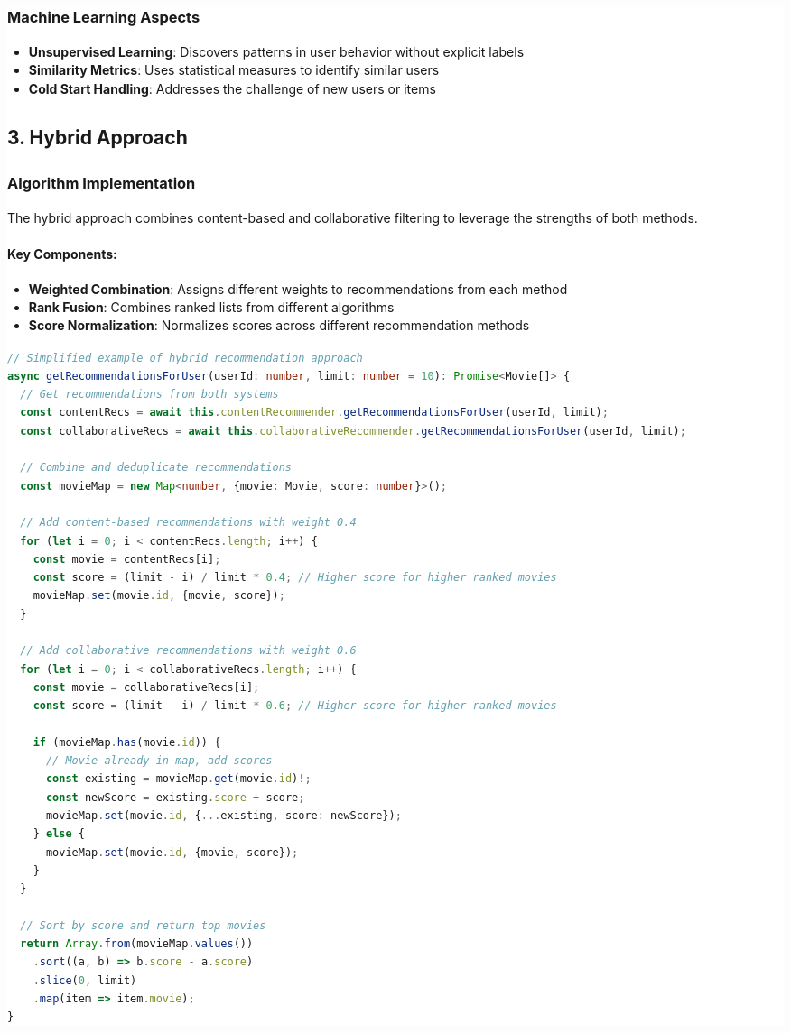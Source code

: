 ### Machine Learning Aspects

- **Unsupervised Learning**: Discovers patterns in user behavior without explicit labels
- **Similarity Metrics**: Uses statistical measures to identify similar users
- **Cold Start Handling**: Addresses the challenge of new users or items

## 3. Hybrid Approach

### Algorithm Implementation

The hybrid approach combines content-based and collaborative filtering to leverage the strengths of both methods.

#### Key Components:

- **Weighted Combination**: Assigns different weights to recommendations from each method
- **Rank Fusion**: Combines ranked lists from different algorithms
- **Score Normalization**: Normalizes scores across different recommendation methods

```typescript
// Simplified example of hybrid recommendation approach
async getRecommendationsForUser(userId: number, limit: number = 10): Promise<Movie[]> {
  // Get recommendations from both systems
  const contentRecs = await this.contentRecommender.getRecommendationsForUser(userId, limit);
  const collaborativeRecs = await this.collaborativeRecommender.getRecommendationsForUser(userId, limit);
  
  // Combine and deduplicate recommendations
  const movieMap = new Map<number, {movie: Movie, score: number}>();
  
  // Add content-based recommendations with weight 0.4
  for (let i = 0; i < contentRecs.length; i++) {
    const movie = contentRecs[i];
    const score = (limit - i) / limit * 0.4; // Higher score for higher ranked movies
    movieMap.set(movie.id, {movie, score});
  }
  
  // Add collaborative recommendations with weight 0.6
  for (let i = 0; i < collaborativeRecs.length; i++) {
    const movie = collaborativeRecs[i];
    const score = (limit - i) / limit * 0.6; // Higher score for higher ranked movies
    
    if (movieMap.has(movie.id)) {
      // Movie already in map, add scores
      const existing = movieMap.get(movie.id)!;
      const newScore = existing.score + score;
      movieMap.set(movie.id, {...existing, score: newScore});
    } else {
      movieMap.set(movie.id, {movie, score});
    }
  }
  
  // Sort by score and return top movies
  return Array.from(movieMap.values())
    .sort((a, b) => b.score - a.score)
    .slice(0, limit)
    .map(item => item.movie);
}
```
